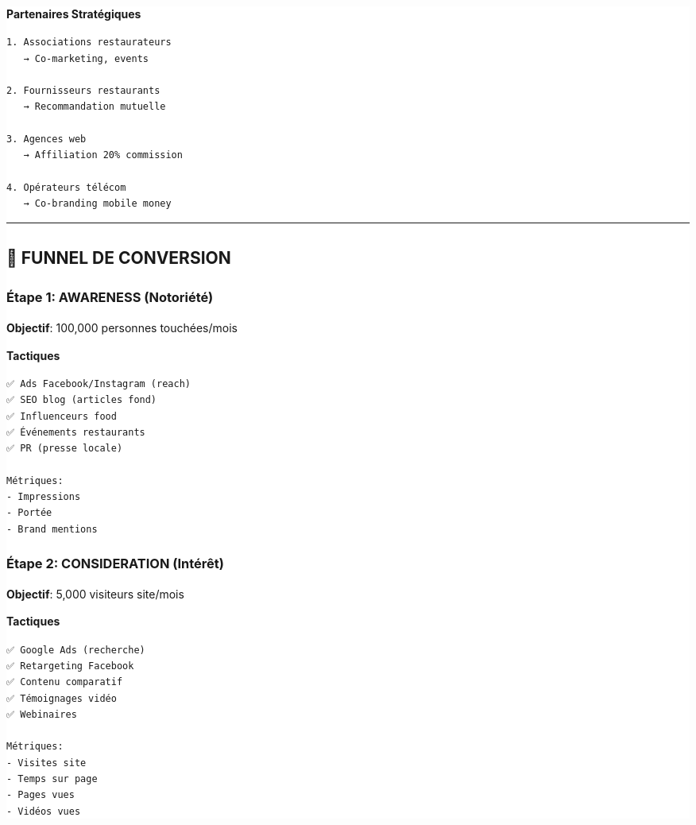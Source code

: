 **Partenaires Stratégiques**
```
1. Associations restaurateurs
   → Co-marketing, events

2. Fournisseurs restaurants
   → Recommandation mutuelle

3. Agences web
   → Affiliation 20% commission

4. Opérateurs télécom
   → Co-branding mobile money
```

---

## 🎯 FUNNEL DE CONVERSION

### Étape 1: AWARENESS (Notoriété)

**Objectif**: 100,000 personnes touchées/mois

**Tactiques**
```
✅ Ads Facebook/Instagram (reach)
✅ SEO blog (articles fond)
✅ Influenceurs food
✅ Événements restaurants
✅ PR (presse locale)

Métriques:
- Impressions
- Portée
- Brand mentions
```

### Étape 2: CONSIDERATION (Intérêt)

**Objectif**: 5,000 visiteurs site/mois

**Tactiques**
```
✅ Google Ads (recherche)
✅ Retargeting Facebook
✅ Contenu comparatif
✅ Témoignages vidéo
✅ Webinaires

Métriques:
- Visites site
- Temps sur page
- Pages vues
- Vidéos vues
```
